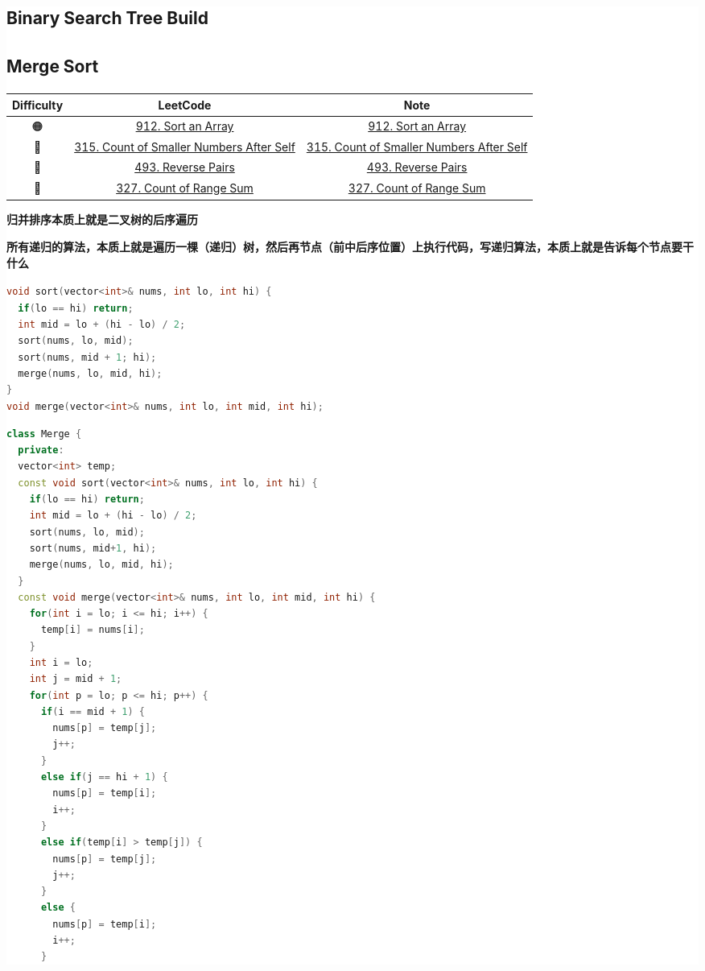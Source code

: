
## Binary Search Tree Build



## Merge Sort

| Difficulty |                           LeetCode                           | Note |
| :--------: | :----------------------------------------------------------: | :--: |
|     🟠      | [912. Sort an Array](https://leetcode.com/problems/sort-an-array/) |[912. Sort an Array](#912-sort-an-array)      |
|     🔴      | [315. Count of Smaller Numbers After Self](https://leetcode.com/problems/count-of-smaller-numbers-after-self/) |[315. Count of Smaller Numbers After Self](#315-count-of-smaller-numbers-after-self)      |
|     🔴      | [493. Reverse Pairs](https://leetcode.com/problems/reverse-pairs/) |[493. Reverse Pairs](#493-reverse-the-pairs)      |
|     🔴      | [327. Count of Range Sum](https://leetcode.com/problems/count-of-range-sum/) |[327. Count of Range Sum](#327-count-of-range-sum)      |

**归并排序本质上就是二叉树的后序遍历**

**所有递归的算法，本质上就是遍历一棵（递归）树，然后再节点（前中后序位置）上执行代码，写递归算法，本质上就是告诉每个节点要干什么**

```cpp
void sort(vector<int>& nums, int lo, int hi) {
  if(lo == hi) return;
  int mid = lo + (hi - lo) / 2;
  sort(nums, lo, mid);
  sort(nums, mid + 1; hi);
  merge(nums, lo, mid, hi);
}
void merge(vector<int>& nums, int lo, int mid, int hi);
```

```cpp
class Merge {
  private:
  vector<int> temp;
  const void sort(vector<int>& nums, int lo, int hi) {
    if(lo == hi) return;
    int mid = lo + (hi - lo) / 2;
    sort(nums, lo, mid);
    sort(nums, mid+1, hi);
    merge(nums, lo, mid, hi);
  }
  const void merge(vector<int>& nums, int lo, int mid, int hi) {
    for(int i = lo; i <= hi; i++) {
      temp[i] = nums[i];
    }
    int i = lo;
    int j = mid + 1;
    for(int p = lo; p <= hi; p++) {
      if(i == mid + 1) {
        nums[p] = temp[j];
        j++;
      }
      else if(j == hi + 1) {
        nums[p] = temp[i];
        i++;
      }
      else if(temp[i] > temp[j]) {
        nums[p] = temp[j];
        j++;
      }
      else {
        nums[p] = temp[i];
        i++;
      }
```